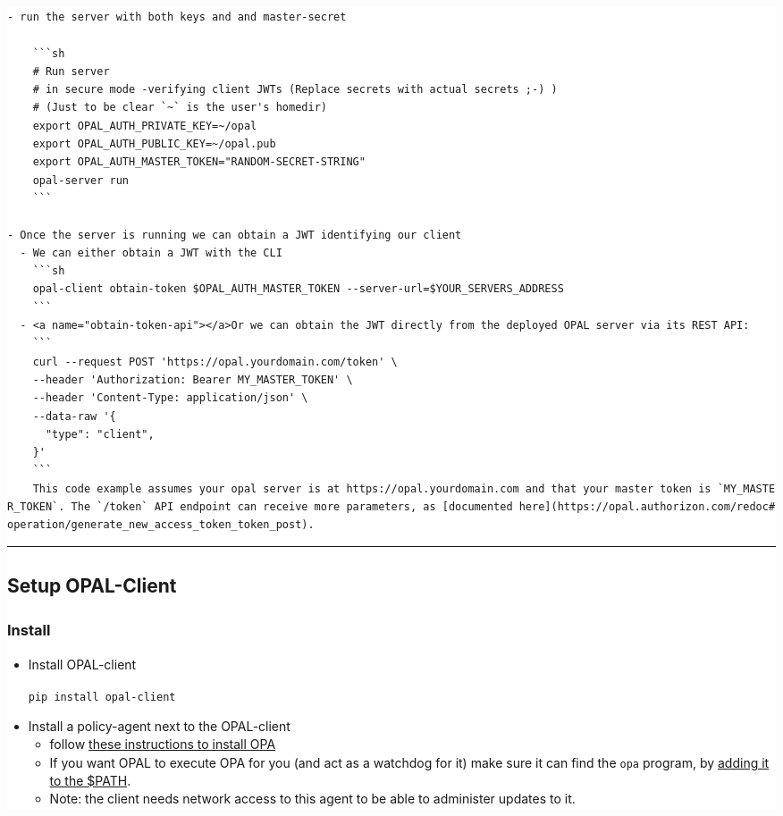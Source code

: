     - run the server with both keys and and master-secret

        ```sh
        # Run server
        # in secure mode -verifying client JWTs (Replace secrets with actual secrets ;-) )
        # (Just to be clear `~` is the user's homedir)
        export OPAL_AUTH_PRIVATE_KEY=~/opal
        export OPAL_AUTH_PUBLIC_KEY=~/opal.pub
        export OPAL_AUTH_MASTER_TOKEN="RANDOM-SECRET-STRING"
        opal-server run
        ```

    - Once the server is running we can obtain a JWT identifying our client
      - We can either obtain a JWT with the CLI
        ```sh
        opal-client obtain-token $OPAL_AUTH_MASTER_TOKEN --server-url=$YOUR_SERVERS_ADDRESS
        ```
      - <a name="obtain-token-api"></a>Or we can obtain the JWT directly from the deployed OPAL server via its REST API:
        ```
        curl --request POST 'https://opal.yourdomain.com/token' \
        --header 'Authorization: Bearer MY_MASTER_TOKEN' \
        --header 'Content-Type: application/json' \
        --data-raw '{
          "type": "client",
        }'
        ```
        This code example assumes your opal server is at https://opal.yourdomain.com and that your master token is `MY_MASTER_TOKEN`. The `/token` API endpoint can receive more parameters, as [documented here](https://opal.authorizon.com/redoc#operation/generate_new_access_token_token_post).



-----


## Setup OPAL-Client

### Install
- Install OPAL-client
    ```sh
    pip install opal-client
    ```
- Install a policy-agent next to the OPAL-client
    - follow [these instructions to install OPA](https://www.openpolicyagent.org/docs/latest/#1-download-opa)
    - If you want OPAL to execute OPA for you (and act as  a watchdog for it) make sure it can find the `opa` program, by [adding it to the $PATH](https://unix.stackexchange.com/questions/3809/how-can-i-make-a-program-executable-from-everywhere).
    - Note: the client needs network access to this agent to be able to administer updates to it.
